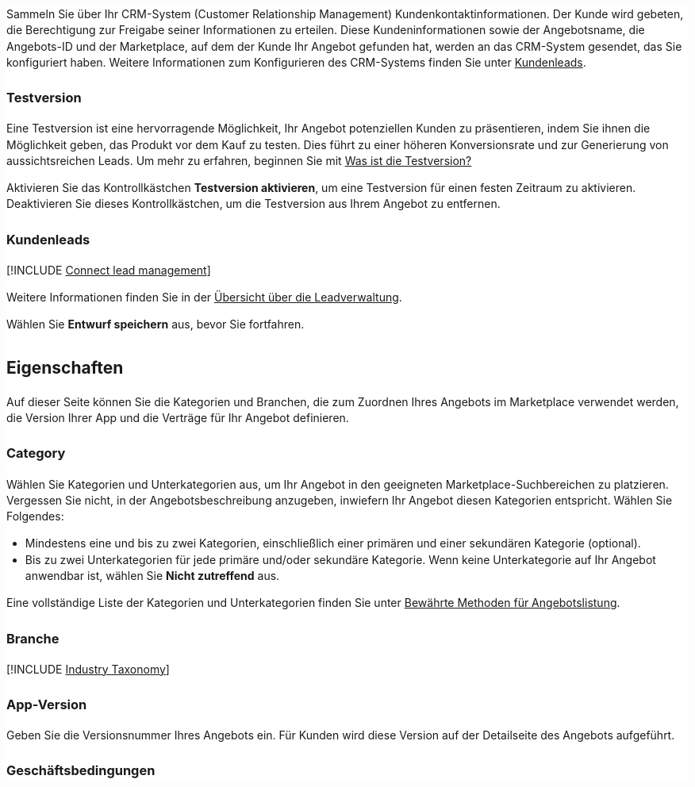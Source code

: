 Sammeln Sie über Ihr CRM-System (Customer Relationship Management) Kundenkontaktinformationen. Der Kunde wird gebeten, die Berechtigung zur Freigabe seiner Informationen zu erteilen. Diese Kundeninformationen sowie der Angebotsname, die Angebots-ID und der Marketplace, auf dem der Kunde Ihr Angebot gefunden hat, werden an das CRM-System gesendet, das Sie konfiguriert haben. Weitere Informationen zum Konfigurieren des CRM-Systems finden Sie unter [Kundenleads](#customer-leads).

### <a name="test-drive"></a>Testversion

Eine Testversion ist eine hervorragende Möglichkeit, Ihr Angebot potenziellen Kunden zu präsentieren, indem Sie ihnen die Möglichkeit geben, das Produkt vor dem Kauf zu testen. Dies führt zu einer höheren Konversionsrate und zur Generierung von aussichtsreichen Leads. Um mehr zu erfahren, beginnen Sie mit [Was ist die Testversion?](../what-is-test-drive.md)

Aktivieren Sie das Kontrollkästchen **Testversion aktivieren**, um eine Testversion für einen festen Zeitraum zu aktivieren. Deaktivieren Sie dieses Kontrollkästchen, um die Testversion aus Ihrem Angebot zu entfernen.

### <a name="customer-leads"></a>Kundenleads

[!INCLUDE [Connect lead management](./includes/connect-lead-management.md)]

Weitere Informationen finden Sie in der [Übersicht über die Leadverwaltung](./commercial-marketplace-get-customer-leads.md).

Wählen Sie **Entwurf speichern** aus, bevor Sie fortfahren.

## <a name="properties"></a>Eigenschaften

Auf dieser Seite können Sie die Kategorien und Branchen, die zum Zuordnen Ihres Angebots im Marketplace verwendet werden, die Version Ihrer App und die Verträge für Ihr Angebot definieren.

### <a name="category"></a>Category

Wählen Sie Kategorien und Unterkategorien aus, um Ihr Angebot in den geeigneten Marketplace-Suchbereichen zu platzieren. Vergessen Sie nicht, in der Angebotsbeschreibung anzugeben, inwiefern Ihr Angebot diesen Kategorien entspricht. Wählen Sie Folgendes:

- Mindestens eine und bis zu zwei Kategorien, einschließlich einer primären und einer sekundären Kategorie (optional).
- Bis zu zwei Unterkategorien für jede primäre und/oder sekundäre Kategorie. Wenn keine Unterkategorie auf Ihr Angebot anwendbar ist, wählen Sie **Nicht zutreffend** aus.

Eine vollständige Liste der Kategorien und Unterkategorien finden Sie unter [Bewährte Methoden für Angebotslistung](../gtm-offer-listing-best-practices.md).

### <a name="industry"></a>Branche

[!INCLUDE [Industry Taxonomy](./includes/industry-taxonomy.md)]

### <a name="app-version"></a>App-Version

Geben Sie die Versionsnummer Ihres Angebots ein. Für Kunden wird diese Version auf der Detailseite des Angebots aufgeführt.

### <a name="terms-and-conditions"></a>Geschäftsbedingungen
